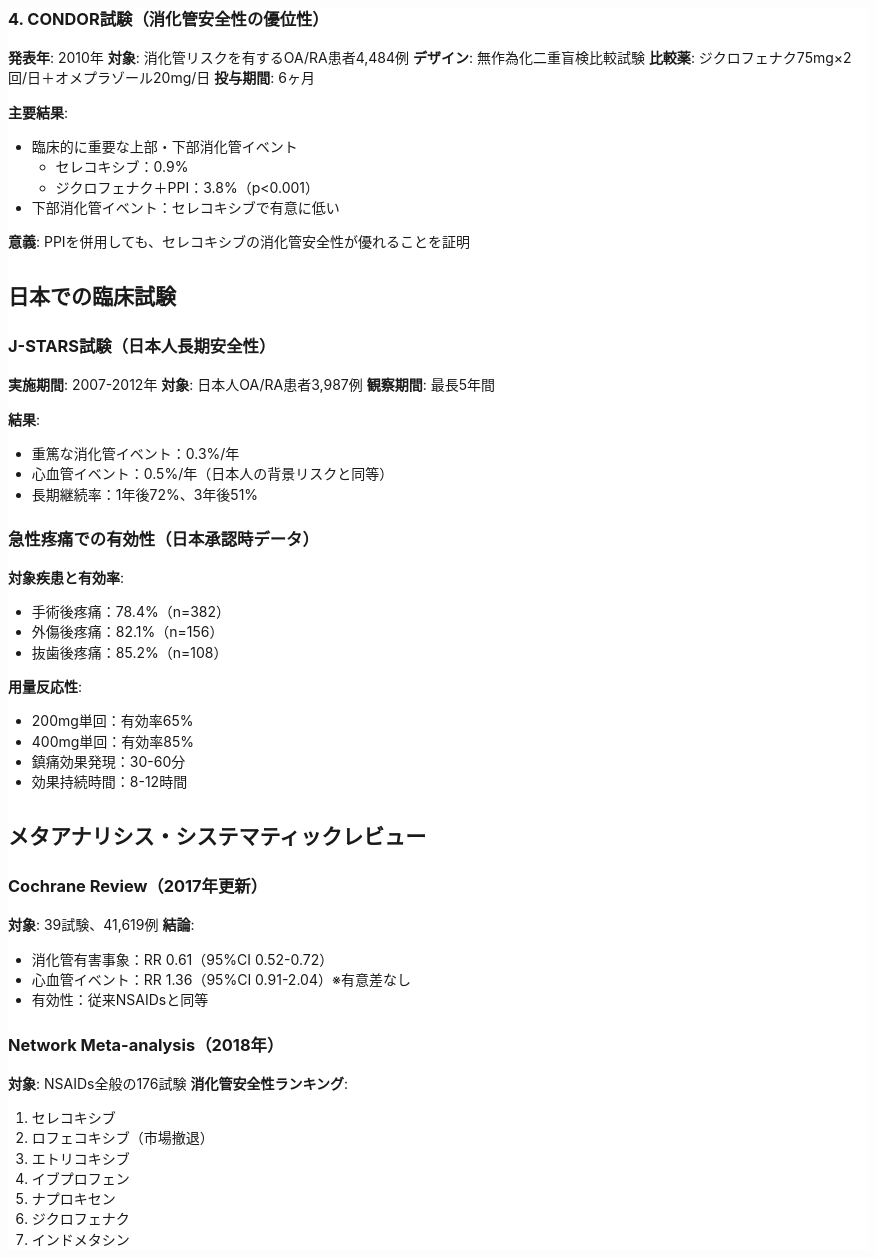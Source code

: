### 4. CONDOR試験（消化管安全性の優位性）
**発表年**: 2010年
**対象**: 消化管リスクを有するOA/RA患者4,484例
**デザイン**: 無作為化二重盲検比較試験
**比較薬**: ジクロフェナク75mg×2回/日＋オメプラゾール20mg/日
**投与期間**: 6ヶ月

**主要結果**:
- 臨床的に重要な上部・下部消化管イベント
  - セレコキシブ：0.9%
  - ジクロフェナク＋PPI：3.8%（p<0.001）
- 下部消化管イベント：セレコキシブで有意に低い

**意義**: PPIを併用しても、セレコキシブの消化管安全性が優れることを証明

## 日本での臨床試験

### J-STARS試験（日本人長期安全性）
**実施期間**: 2007-2012年
**対象**: 日本人OA/RA患者3,987例
**観察期間**: 最長5年間

**結果**:
- 重篤な消化管イベント：0.3%/年
- 心血管イベント：0.5%/年（日本人の背景リスクと同等）
- 長期継続率：1年後72%、3年後51%

### 急性疼痛での有効性（日本承認時データ）
**対象疾患と有効率**:
- 手術後疼痛：78.4%（n=382）
- 外傷後疼痛：82.1%（n=156）
- 抜歯後疼痛：85.2%（n=108）

**用量反応性**:
- 200mg単回：有効率65%
- 400mg単回：有効率85%
- 鎮痛効果発現：30-60分
- 効果持続時間：8-12時間

## メタアナリシス・システマティックレビュー

### Cochrane Review（2017年更新）
**対象**: 39試験、41,619例
**結論**:
- 消化管有害事象：RR 0.61（95%CI 0.52-0.72）
- 心血管イベント：RR 1.36（95%CI 0.91-2.04）※有意差なし
- 有効性：従来NSAIDsと同等

### Network Meta-analysis（2018年）
**対象**: NSAIDs全般の176試験
**消化管安全性ランキング**:
1. セレコキシブ
2. ロフェコキシブ（市場撤退）
3. エトリコキシブ
4. イブプロフェン
5. ナプロキセン
6. ジクロフェナク
7. インドメタシン
